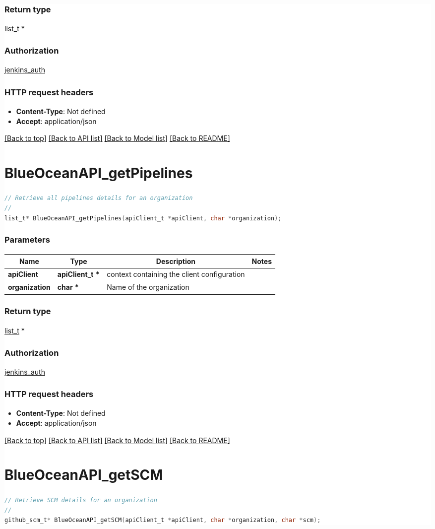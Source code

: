 ### Return type

[list_t](pipeline_run.md) *


### Authorization

[jenkins_auth](../README.md#jenkins_auth)

### HTTP request headers

 - **Content-Type**: Not defined
 - **Accept**: application/json

[[Back to top]](#) [[Back to API list]](../README.md#documentation-for-api-endpoints) [[Back to Model list]](../README.md#documentation-for-models) [[Back to README]](../README.md)

# **BlueOceanAPI_getPipelines**
```c
// Retrieve all pipelines details for an organization
//
list_t* BlueOceanAPI_getPipelines(apiClient_t *apiClient, char *organization);
```

### Parameters
Name | Type | Description  | Notes
------------- | ------------- | ------------- | -------------
**apiClient** | **apiClient_t \*** | context containing the client configuration |
**organization** | **char \*** | Name of the organization | 

### Return type

[list_t](pipeline.md) *


### Authorization

[jenkins_auth](../README.md#jenkins_auth)

### HTTP request headers

 - **Content-Type**: Not defined
 - **Accept**: application/json

[[Back to top]](#) [[Back to API list]](../README.md#documentation-for-api-endpoints) [[Back to Model list]](../README.md#documentation-for-models) [[Back to README]](../README.md)

# **BlueOceanAPI_getSCM**
```c
// Retrieve SCM details for an organization
//
github_scm_t* BlueOceanAPI_getSCM(apiClient_t *apiClient, char *organization, char *scm);
```
